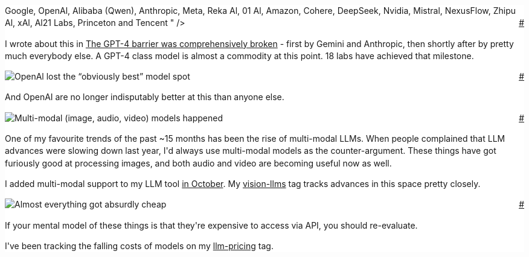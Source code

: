 Google, OpenAl, Alibaba (Qwen), Anthropic,
Meta, Reka Al, 01 Al, Amazon, Cohere,
DeepSeek, Nvidia, Mistral, NexusFlow, Zhipu
Al, xAl, Al21 Labs, Princeton and Tencent
" />
  <a style="float: right; padding-left: 1em; border: none" href="https://simonwillison.net/2025/Mar/8/nicar-llms/#llms.007.jpeg">#</a>
  <p>I wrote about this in <a href="https://simonwillison.net/2024/Dec/31/llms-in-2024/#the-gpt-4-barrier-was-comprehensively-broken">The GPT-4 barrier was comprehensively broken</a> - first by Gemini and Anthropic, then shortly after by pretty much everybody else. A GPT-4 class model is almost a commodity at this point. 18 labs have achieved that milestone.</p>
</div>
<div class="slide" id="llms.008.jpeg">
  <img src="https://static.simonwillison.net/static/2025/nicar-llms/llms.008.jpeg" alt="OpenAl lost the “obviously best” model spot
" />
  <a style="float: right; padding-left: 1em; border: none" href="https://simonwillison.net/2025/Mar/8/nicar-llms/#llms.008.jpeg">#</a>
  <p>And OpenAI are no longer indisputably better at this than anyone else.</p>
</div>
<div class="slide" id="llms.009.jpeg">
  <img src="https://static.simonwillison.net/static/2025/nicar-llms/llms.009.jpeg" alt="Multi-modal (image, audio, video) models happened
" />
  <a style="float: right; padding-left: 1em; border: none" href="https://simonwillison.net/2025/Mar/8/nicar-llms/#llms.009.jpeg">#</a>
  <p>One of my favourite trends of the past ~15 months has been the rise of multi-modal LLMs. When people complained that LLM advances were slowing down last year, I'd always use multi-modal models as the counter-argument. These things have got furiously good at processing images, and both audio and video are becoming useful now as well.</p>
<p>I added multi-modal support to my LLM tool <a href="https://simonwillison.net/2024/Oct/29/llm-multi-modal/">in October</a>. My <a href="https://simonwillison.net/tags/vision-llms/">vision-llms</a> tag tracks advances in this space pretty closely.</p>
</div>
<div class="slide" id="llms.010.jpeg">
  <img src="https://static.simonwillison.net/static/2025/nicar-llms/llms.010.jpeg" alt="Almost everything got absurdly cheap
" />
  <a style="float: right; padding-left: 1em; border: none" href="https://simonwillison.net/2025/Mar/8/nicar-llms/#llms.010.jpeg">#</a>
  <p>If your mental model of these things is that they're expensive to access via API, you should re-evaluate.</p>
<p>I've been tracking the falling costs of models on my <a href="https://simonwillison.net/tags/llm-pricing/">llm-pricing</a> tag.</p>
</div>

<div class="slide" id="llms.016.jpeg">
  <img src="https://static.simonwillison.net/static/2025/nicar-llms/llms.016.jpeg" alt="GPT-4.5 GPT-40 GPT-40 mini
Largest GPT model designed High-intelligence model for Affordable small model for
for creative tasks and agentic complex tasks | 128k context fast, everyday tasks | 128k
planning, currently available in length context length
a research preview | 128k
context length
Price Price Price
Input: Input: Input:
$75.00 / 1M tokens $2.50 /1M tokens $0.150 / 1M tokens
Cached input: Cached input: Cached input:
$37.50 /1M tokens $1.25 /1M tokens $0.075 / 1M tokens
Output: Output: Output:
$150.00 / 1M tokens $10.00 /1M tokens $0.600 /1M tokens
